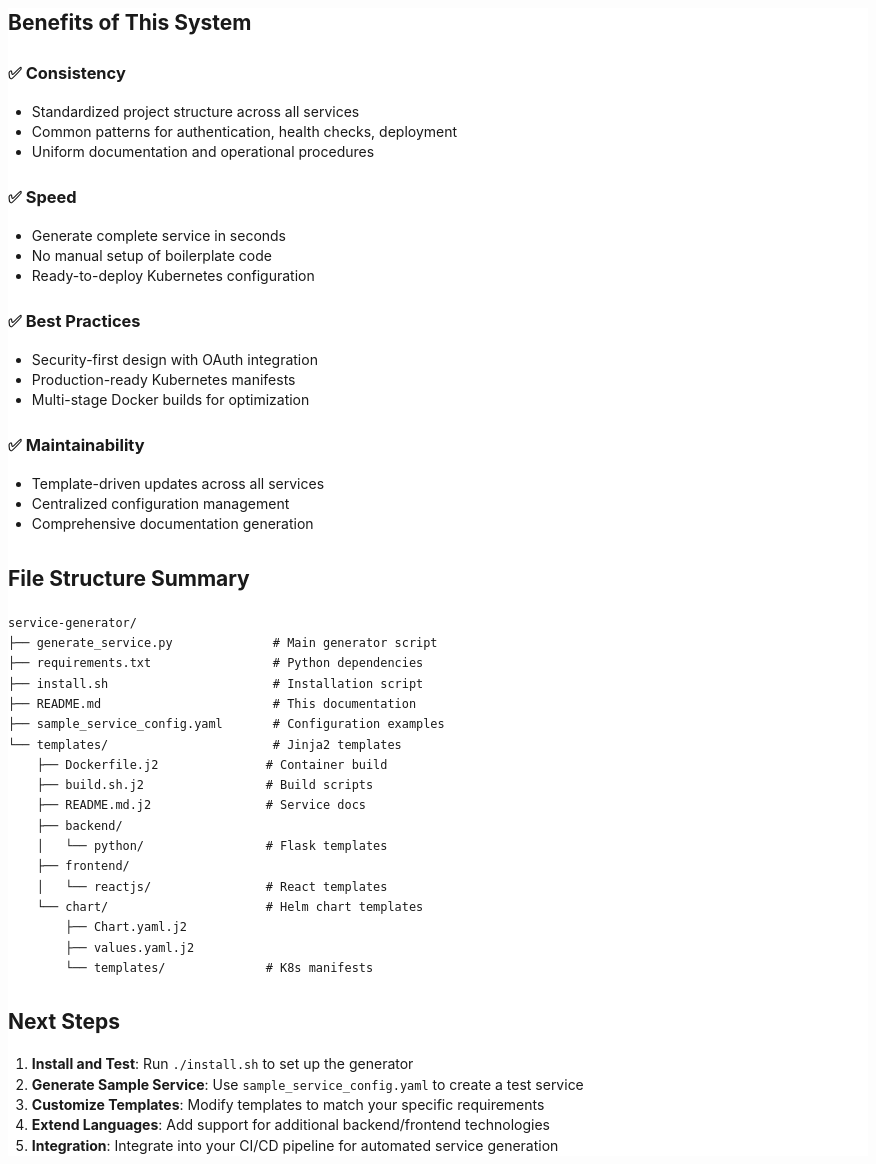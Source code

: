 ## Benefits of This System

### ✅ **Consistency**
- Standardized project structure across all services
- Common patterns for authentication, health checks, deployment
- Uniform documentation and operational procedures

### ✅ **Speed**
- Generate complete service in seconds
- No manual setup of boilerplate code
- Ready-to-deploy Kubernetes configuration

### ✅ **Best Practices**
- Security-first design with OAuth integration
- Production-ready Kubernetes manifests
- Multi-stage Docker builds for optimization

### ✅ **Maintainability**
- Template-driven updates across all services
- Centralized configuration management
- Comprehensive documentation generation

## File Structure Summary

```
service-generator/
├── generate_service.py              # Main generator script
├── requirements.txt                 # Python dependencies  
├── install.sh                       # Installation script
├── README.md                        # This documentation
├── sample_service_config.yaml       # Configuration examples
└── templates/                       # Jinja2 templates
    ├── Dockerfile.j2               # Container build
    ├── build.sh.j2                 # Build scripts
    ├── README.md.j2                # Service docs
    ├── backend/
    │   └── python/                 # Flask templates
    ├── frontend/  
    │   └── reactjs/                # React templates
    └── chart/                      # Helm chart templates
        ├── Chart.yaml.j2
        ├── values.yaml.j2
        └── templates/              # K8s manifests
```

## Next Steps

1. **Install and Test**: Run `./install.sh` to set up the generator
2. **Generate Sample Service**: Use `sample_service_config.yaml` to create a test service  
3. **Customize Templates**: Modify templates to match your specific requirements
4. **Extend Languages**: Add support for additional backend/frontend technologies
5. **Integration**: Integrate into your CI/CD pipeline for automated service generation
